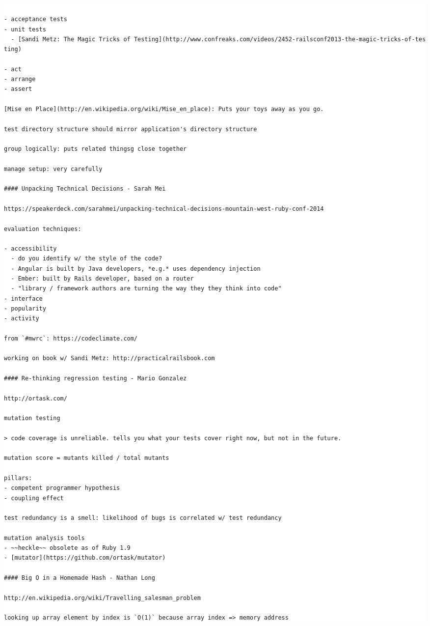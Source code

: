 ```

- acceptance tests
- unit tests
  - [Sandi Metz: The Magic Tricks of Testing](http://www.confreaks.com/videos/2452-railsconf2013-the-magic-tricks-of-testing)

- act
- arrange
- assert

[Mise en Place](http://en.wikipedia.org/wiki/Mise_en_place): Puts your toys away as you go.

test directory structure should mirror application's directory structure

group logically: puts related thingsg close together

manage setup: very carefully

#### Unpacking Technical Decisions - Sarah Mei

https://speakerdeck.com/sarahmei/unpacking-technical-decisions-mountain-west-ruby-conf-2014

evaluation techniques:

- accessibility
  - do you identify w/ the style of the code?
  - Angular is built by Java developers, *e.g.* uses dependency injection
  - Ember: built by Rails developer, based on a router
  - "library / framework authors are turning the way they they think into code"
- interface
- popularity
- activity

from `#mwrc`: https://codeclimate.com/

working on book w/ Sandi Metz: http://practicalrailsbook.com

#### Re-thinking regression testing - Mario Gonzalez

http://ortask.com/

mutation testing

> code coverage is unreliable. tells you what your tests cover right now, but not in the future.

mutation score = mutants killed / total mutants

pillars:
- competent programmer hypothesis
- coupling effect

test redundancy is a smell: likelihood of bugs is correlated w/ test redundancy

mutation analysis tools
- ~~heckle~~ obsolete as of Ruby 1.9
- [mutator](https://github.com/ortask/mutator)

#### Big O in a Homemade Hash - Nathan Long

http://en.wikipedia.org/wiki/Travelling_salesman_problem

looking up array element by index is `O(1)` because array index => memory address

```